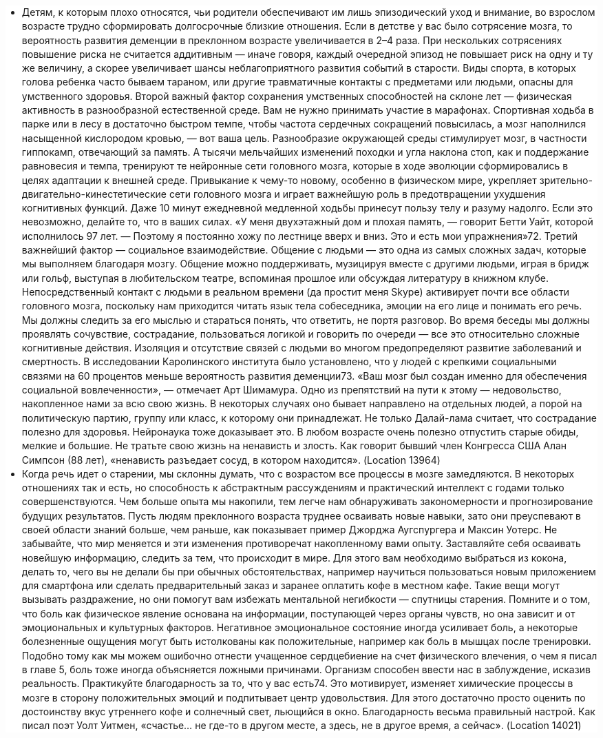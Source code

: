 - Детям, к которым плохо относятся, чьи родители обеспечивают им лишь эпизодический уход и внимание, во взрослом возрасте трудно сформировать долгосрочные близкие отношения. Если в детстве у вас было сотрясение мозга, то вероятность развития деменции в преклонном возрасте увеличивается в 2–4 раза. При нескольких сотрясениях повышение риска не считается аддитивным — иначе говоря, каждый очередной эпизод не повышает риск на одну и ту же величину, а скорее увеличивает шансы неблагоприятного развития событий в старости. Виды спорта, в которых голова ребенка часто бываем тараном, или другие травматичные контакты с предметами или людьми, опасны для умственного здоровья. Второй важный фактор сохранения умственных способностей на склоне лет — физическая активность в разнообразной естественной среде. Вам не нужно принимать участие в марафонах. Спортивная ходьба в парке или в лесу в достаточно быстром темпе, чтобы частота сердечных сокращений повысилась, а мозг наполнился насыщенной кислородом кровью, — вот ваша цель. Разнообразие окружающей среды стимулирует мозг, в частности гиппокамп, отвечающий за память. А тысячи мельчайших изменений походки и угла наклона стоп, как и поддержание равновесия и темпа, тренируют те нейронные сети головного мозга, которые в ходе эволюции сформировались в целях адаптации к внешней среде. Привыкание к чему-то новому, особенно в физическом мире, укрепляет зрительно-двигательно-кинестетические сети головного мозга и играет важнейшую роль в предотвращении ухудшения когнитивных функций. Даже 10 минут ежедневной медленной ходьбы принесут пользу телу и разуму надолго. Если это невозможно, делайте то, что в ваших силах. «У меня двухэтажный дом и плохая память, — говорит Бетти Уайт, которой исполнилось 97 лет. — Поэтому я постоянно хожу по лестнице вверх и вниз. Это и есть мои упражнения»72. Третий важнейший фактор — социальное взаимодействие. Общение с людьми — это одна из самых сложных задач, которые мы выполняем благодаря мозгу. Общение можно поддерживать, музицируя вместе с другими людьми, играя в бридж или гольф, выступая в любительском театре, вспоминая прошлое или обсуждая литературу в книжном клубе. Непосредственный контакт с людьми в реальном времени (да простит меня Skype) активирует почти все области головного мозга, поскольку нам приходится читать язык тела собеседника, эмоции на его лице и понимать его речь. Мы должны следить за его мыслью и стараться понять, что ответить, не портя разговор. Во время беседы мы должны проявлять сочувствие, сострадание, пользоваться логикой и говорить по очереди — все это относительно сложные когнитивные действия. Изоляция и отсутствие связей с людьми во многом предопределяют развитие заболеваний и смертность. В исследовании Каролинского института было установлено, что у людей с крепкими социальными связями на 60 процентов меньше вероятность развития деменции73. «Ваш мозг был создан именно для обеспечения социальной вовлеченности», — отмечает Арт Шимамура. Одно из препятствий на пути к этому — недовольство, накопленное нами за всю свою жизнь. В некоторых случаях оно бывает направлено на отдельных людей, а порой на политическую партию, группу или класс, к которому они принадлежат. Не только Далай-лама считает, что сострадание полезно для здоровья. Нейронаука тоже доказывает это. В любом возрасте очень полезно отпустить старые обиды, мелкие и большие. Не тратьте свою жизнь на ненависть и злость. Как говорит бывший член Конгресса США Алан Симпсон (88 лет), «ненависть разъедает сосуд, в котором находится». (Location 13964)
- Когда речь идет о старении, мы склонны думать, что с возрастом все процессы в мозге замедляются. В некоторых отношениях так и есть, но способность к абстрактным рассуждениям и практический интеллект с годами только совершенствуются. Чем больше опыта мы накопили, тем легче нам обнаруживать закономерности и прогнозирование будущих результатов. Пусть людям преклонного возраста труднее осваивать новые навыки, зато они преуспевают в своей области знаний больше, чем раньше, как показывает пример Джорджа Аугспургера и Максин Уотерс. Не забывайте, что мир меняется и эти изменения противоречат накопленному вами опыту. Заставляйте себя осваивать новейшую информацию, следить за тем, что происходит в мире. Для этого вам необходимо выбраться из кокона, делать то, чего вы не делали бы при обычных обстоятельствах, например научиться пользоваться новым приложением для смартфона или сделать предварительный заказ и заранее оплатить кофе в местном кафе. Такие вещи могут вызывать раздражение, но они помогут вам избежать ментальной негибкости — спутницы старения. Помните и о том, что боль как физическое явление основана на информации, поступающей через органы чувств, но она зависит и от эмоциональных и культурных факторов. Негативное эмоциональное состояние иногда усиливает боль, а некоторые болезненные ощущения могут быть истолкованы как положительные, например как боль в мышцах после тренировки. Подобно тому как мы можем ошибочно отнести учащенное сердцебиение на счет физического влечения, о чем я писал в главе 5, боль тоже иногда объясняется ложными причинами. Организм способен ввести нас в заблуждение, исказив реальность. Практикуйте благодарность за то, что у вас есть74. Это мотивирует, изменяет химические процессы в мозге в сторону положительных эмоций и подпитывает центр удовольствия. Для этого достаточно просто оценить по достоинству вкус утреннего кофе и солнечный свет, льющийся в окно. Благодарность весьма правильный настрой. Как писал поэт Уолт Уитмен, «счастье… не где-то в другом месте, а здесь, не в другое время, а сейчас». (Location 14021)